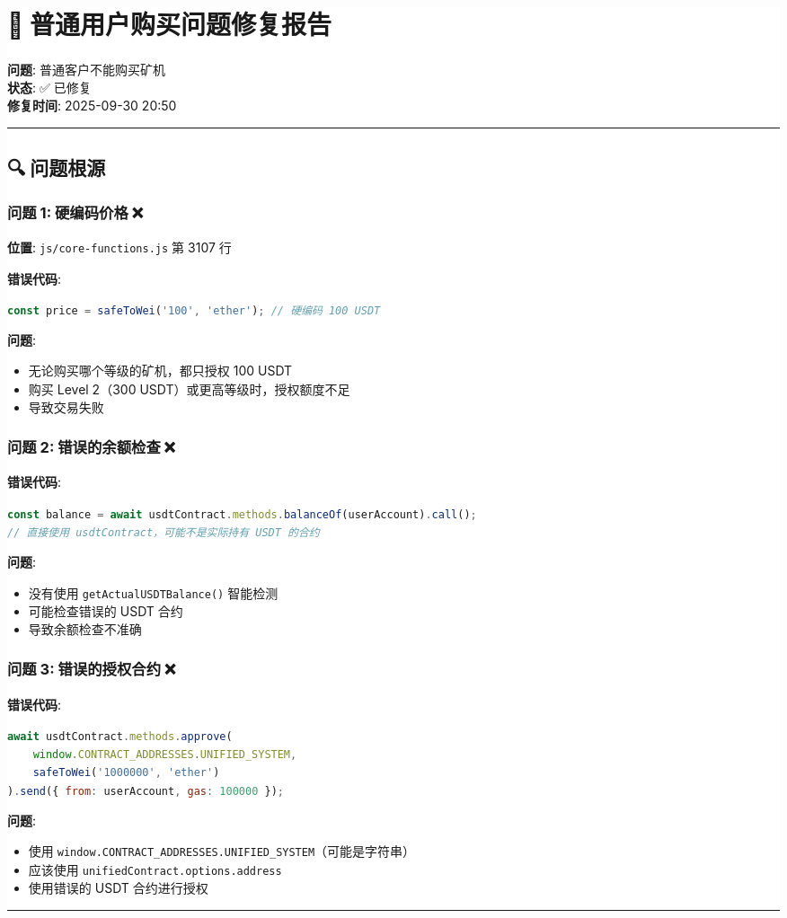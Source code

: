 # 🔧 普通用户购买问题修复报告

**问题**: 普通客户不能购买矿机  
**状态**: ✅ 已修复  
**修复时间**: 2025-09-30 20:50

---

## 🔍 问题根源

### 问题 1: 硬编码价格 ❌

**位置**: `js/core-functions.js` 第 3107 行

**错误代码**:
```javascript
const price = safeToWei('100', 'ether'); // 硬编码 100 USDT
```

**问题**:
- 无论购买哪个等级的矿机，都只授权 100 USDT
- 购买 Level 2（300 USDT）或更高等级时，授权额度不足
- 导致交易失败

### 问题 2: 错误的余额检查 ❌

**错误代码**:
```javascript
const balance = await usdtContract.methods.balanceOf(userAccount).call();
// 直接使用 usdtContract，可能不是实际持有 USDT 的合约
```

**问题**:
- 没有使用 `getActualUSDTBalance()` 智能检测
- 可能检查错误的 USDT 合约
- 导致余额检查不准确

### 问题 3: 错误的授权合约 ❌

**错误代码**:
```javascript
await usdtContract.methods.approve(
    window.CONTRACT_ADDRESSES.UNIFIED_SYSTEM,
    safeToWei('1000000', 'ether')
).send({ from: userAccount, gas: 100000 });
```

**问题**:
- 使用 `window.CONTRACT_ADDRESSES.UNIFIED_SYSTEM`（可能是字符串）
- 应该使用 `unifiedContract.options.address`
- 使用错误的 USDT 合约进行授权

---
